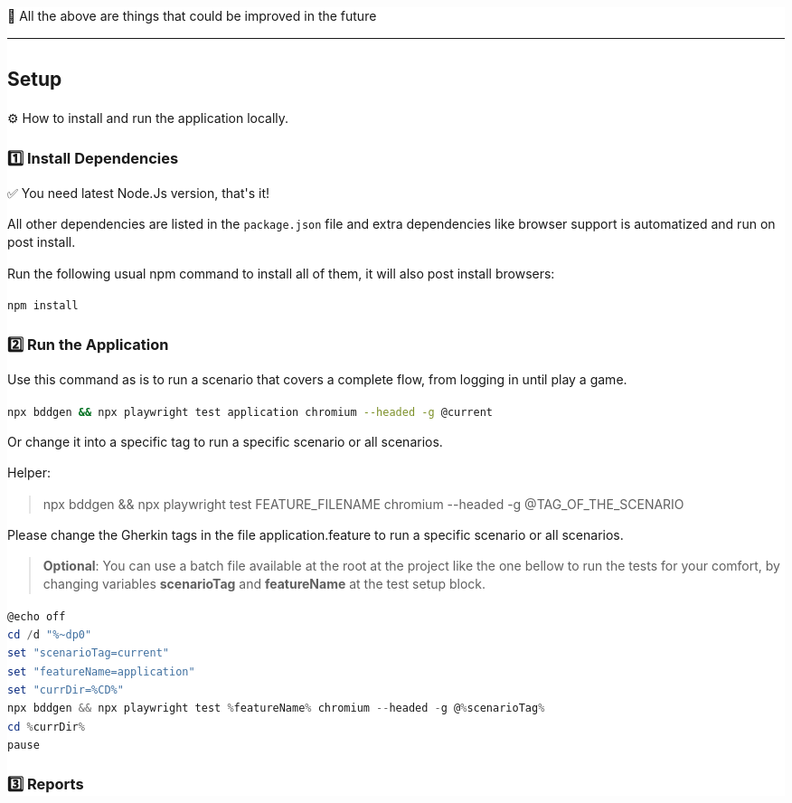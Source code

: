 🚀 All the above are things that could be improved in the future

---

## Setup

⚙️ How to install and run the application locally.

### **1️⃣ Install Dependencies**

✅ You need latest Node.Js version, that's it!

All other dependencies are listed in the `package.json` file and extra dependencies like browser support is automatized
and run on post install.

Run the following usual npm command to install all of them, it will also post install browsers:

```sh
npm install
```

### **2️⃣ Run the Application**

Use this command as is to run a scenario that covers a complete flow, from logging in until play a game.

```sh
npx bddgen && npx playwright test application chromium --headed -g @current
```

Or change it into a specific tag to run a specific scenario or all scenarios.

Helper:

> npx bddgen && npx playwright test FEATURE_FILENAME chromium --headed -g @TAG_OF_THE_SCENARIO

Please change the Gherkin tags in the file application.feature to run a specific scenario or all scenarios.

> **Optional**: You can use a batch file available at the root at the project like the one bellow to run the tests for
> your comfort, by changing variables **scenarioTag** and **featureName** at the test setup block.

```powershell
@echo off
cd /d "%~dp0"
set "scenarioTag=current"
set "featureName=application"
set "currDir=%CD%"
npx bddgen && npx playwright test %featureName% chromium --headed -g @%scenarioTag%
cd %currDir%
pause

```

### **3️⃣ Reports**
